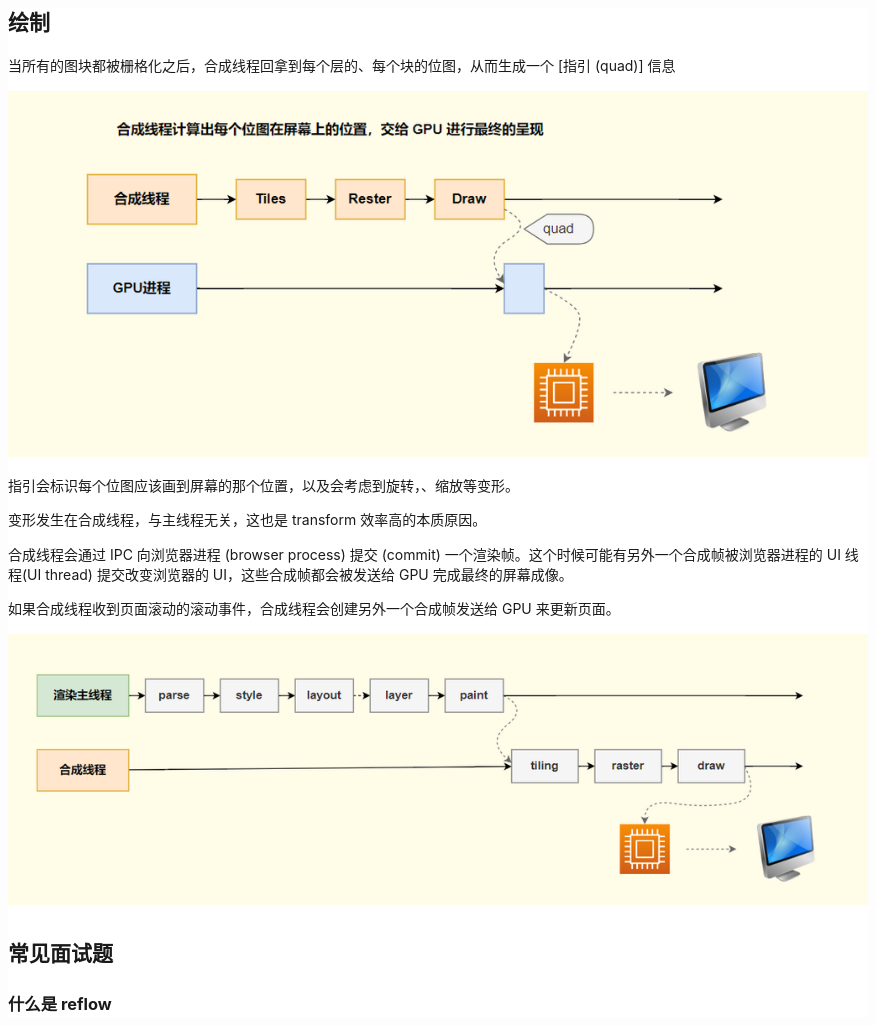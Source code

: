 ## 绘制

当所有的图块都被栅格化之后，合成线程回拿到每个层的、每个块的位图，从而生成一个 [指引 (quad)] 信息

![image-20230831162817374](浏览器渲染流程.assets/image-20230831162817374.png)

指引会标识每个位图应该画到屏幕的那个位置，以及会考虑到旋转，、缩放等变形。

变形发生在合成线程，与主线程无关，这也是 transform 效率高的本质原因。

合成线程会通过 IPC 向浏览器进程 (browser process) 提交 (commit) 一个渲染帧。这个时候可能有另外一个合成帧被浏览器进程的 UI 线程(UI thread) 提交改变浏览器的 UI，这些合成帧都会被发送给 GPU 完成最终的屏幕成像。

如果合成线程收到页面滚动的滚动事件，合成线程会创建另外一个合成帧发送给 GPU 来更新页面。

![image-20230831165157333](浏览器渲染流程.assets/image-20230831165157333.png)

## 常见面试题

### 什么是 reflow
